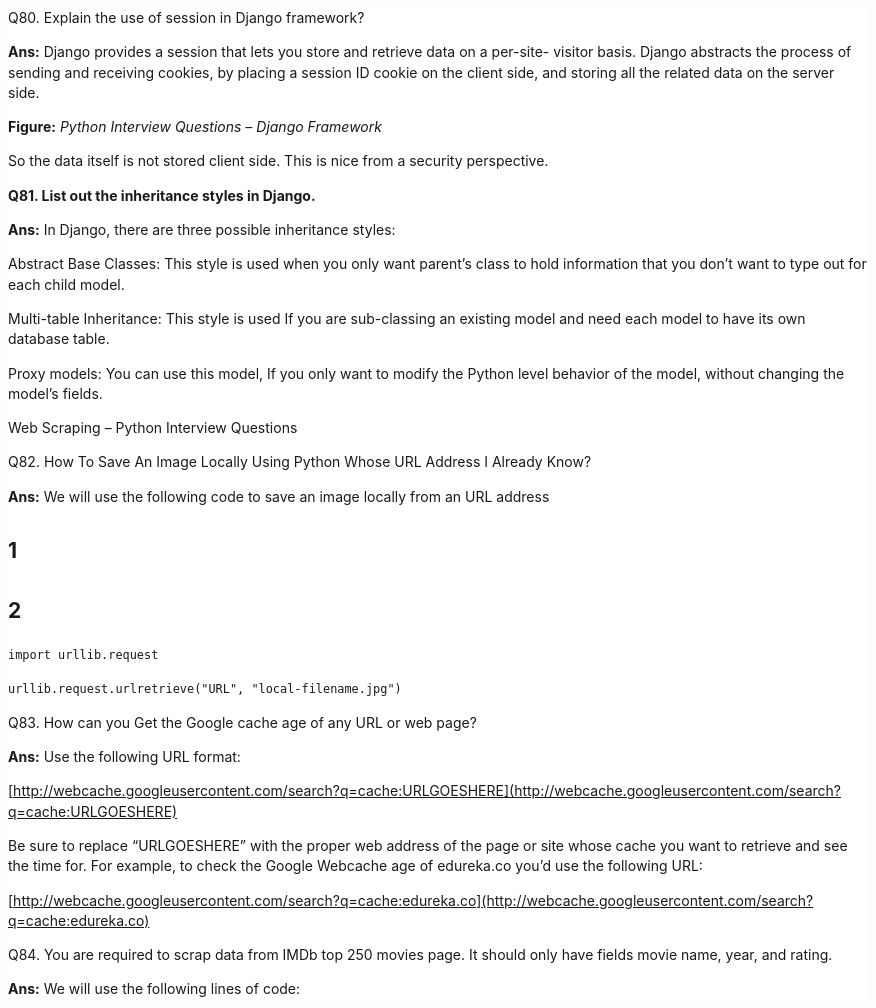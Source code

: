 Q80. Explain the use of session in Django framework?

**Ans:** Django provides a session that lets you store and retrieve data on a per-site-
visitor basis. Django abstracts the process of sending and receiving cookies, by placing
a session ID cookie on the client side, and storing all the related data on the server
side.

**Figure:** _Python Interview Questions – Django Framework_

So the data itself is not stored client side. This is nice from a security perspective.

**Q81. List out the inheritance styles in Django.**

**Ans:** In Django, there are three possible inheritance styles:

Abstract Base Classes: This style is used when you only want parent’s class to hold
information that you don’t want to type out for each child model.

Multi-table Inheritance: This style is used If you are sub-classing an existing model and
need each model to have its own database table.

Proxy models: You can use this model, If you only want to modify the Python level
behavior of the model, without changing the model’s fields.

Web Scraping – Python Interview Questions

Q82. How To Save An Image Locally Using Python Whose URL Address I Already Know?

**Ans:** We will use the following code to save an image locally from an URL address


## 1

## 2

```
import urllib.request
```
```
urllib.request.urlretrieve("URL", "local-filename.jpg")
```
Q83. How can you Get the Google cache age of any URL or web page?

**Ans:** Use the following URL format:

[http://webcache.googleusercontent.com/search?q=cache:URLGOESHERE](http://webcache.googleusercontent.com/search?q=cache:URLGOESHERE)

Be sure to replace “URLGOESHERE” with the proper web address of the page or site
whose cache you want to retrieve and see the time for. For example, to check the
Google Webcache age of edureka.co you’d use the following URL:

[http://webcache.googleusercontent.com/search?q=cache:edureka.co](http://webcache.googleusercontent.com/search?q=cache:edureka.co)

Q84. You are required to scrap data from IMDb top 250 movies page. It should only
have fields movie name, year, and rating.

**Ans:** We will use the following lines of code:
